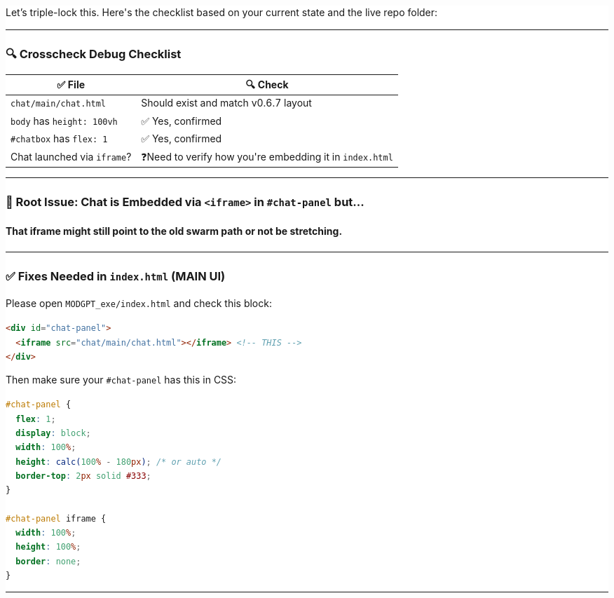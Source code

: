 Let’s triple-lock this. Here's the checklist based on your current state and the live repo folder:

* * *

### 🔍 Crosscheck Debug Checklist

| ✅ File | 🔍 Check |
| --- | --- |
| `chat/main/chat.html` | Should exist and match v0.6.7 layout |
| `body` has `height: 100vh` | ✅ Yes, confirmed |
| `#chatbox` has `flex: 1` | ✅ Yes, confirmed |
| Chat launched via `iframe`? | ❓Need to verify how you're embedding it in `index.html` |

* * *

### 🚨 Root Issue: Chat is Embedded via `<iframe>` in `#chat-panel` but...

#### That iframe might still point to the old swarm path or not be stretching.

* * *

### ✅ Fixes Needed in `index.html` (MAIN UI)

Please open `MODGPT_exe/index.html` and check this block:

```html
<div id="chat-panel">
  <iframe src="chat/main/chat.html"></iframe> <!-- THIS -->
</div>
```

Then make sure your `#chat-panel` has this in CSS:

```css
#chat-panel {
  flex: 1;
  display: block;
  width: 100%;
  height: calc(100% - 180px); /* or auto */
  border-top: 2px solid #333;
}

#chat-panel iframe {
  width: 100%;
  height: 100%;
  border: none;
}
```

* * *
